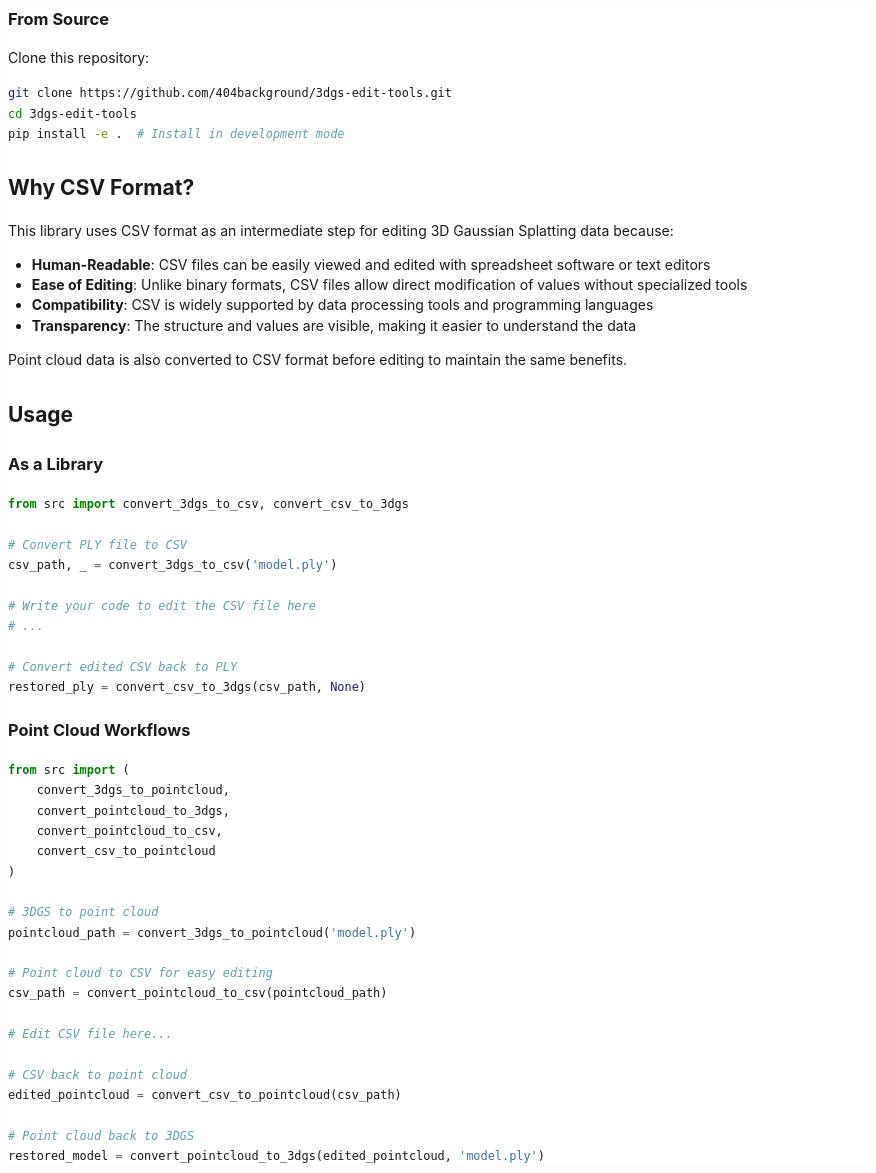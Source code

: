 ### From Source

Clone this repository:

```bash
git clone https://github.com/404background/3dgs-edit-tools.git
cd 3dgs-edit-tools
pip install -e .  # Install in development mode
```

## Why CSV Format?

This library uses CSV format as an intermediate step for editing 3D Gaussian Splatting data because:

- **Human-Readable**: CSV files can be easily viewed and edited with spreadsheet software or text editors
- **Ease of Editing**: Unlike binary formats, CSV files allow direct modification of values without specialized tools
- **Compatibility**: CSV is widely supported by data processing tools and programming languages
- **Transparency**: The structure and values are visible, making it easier to understand the data

Point cloud data is also converted to CSV format before editing to maintain the same benefits.

## Usage

### As a Library

```python
from src import convert_3dgs_to_csv, convert_csv_to_3dgs

# Convert PLY file to CSV
csv_path, _ = convert_3dgs_to_csv('model.ply')

# Write your code to edit the CSV file here
# ...

# Convert edited CSV back to PLY
restored_ply = convert_csv_to_3dgs(csv_path, None)
```

### Point Cloud Workflows

```python
from src import (
    convert_3dgs_to_pointcloud, 
    convert_pointcloud_to_3dgs,
    convert_pointcloud_to_csv,
    convert_csv_to_pointcloud
)

# 3DGS to point cloud
pointcloud_path = convert_3dgs_to_pointcloud('model.ply')

# Point cloud to CSV for easy editing
csv_path = convert_pointcloud_to_csv(pointcloud_path)

# Edit CSV file here...

# CSV back to point cloud
edited_pointcloud = convert_csv_to_pointcloud(csv_path)

# Point cloud back to 3DGS
restored_model = convert_pointcloud_to_3dgs(edited_pointcloud, 'model.ply')
```
